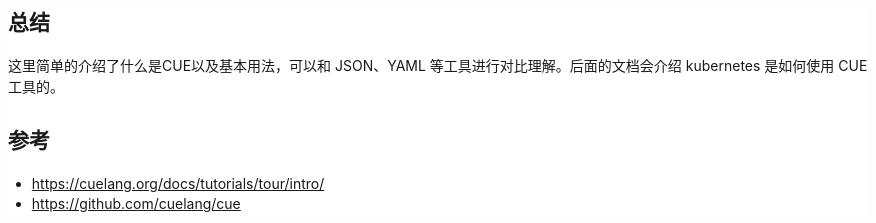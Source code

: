 ## 总结
这里简单的介绍了什么是CUE以及基本用法，可以和 JSON、YAML 等工具进行对比理解。后面的文档会介绍 kubernetes 是如何使用 CUE 工具的。

## 参考
- https://cuelang.org/docs/tutorials/tour/intro/
- https://github.com/cuelang/cue


